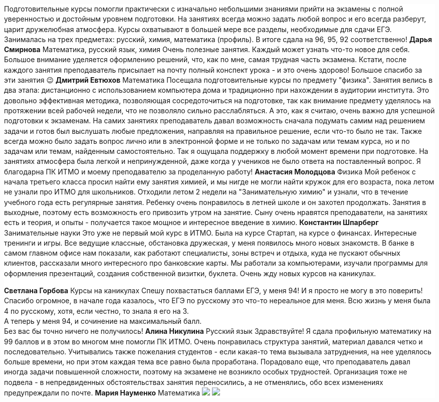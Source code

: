 Подготовительные курсы помогли практически с изначально небольшими знаниями прийти на экзамены с полной уверенностью и достойным уровнем подготовки. На занятиях всегда можно задать любой вопрос и его всегда разберут, царит дружелюбная атмосфера. Курсы охватывают в большей мере все разделы, необходимые для сдачи ЕГЭ. Занималась на трех предметах: русский, химия, математика (профиль). В итоге сдала на 96, 95, 92 соответственно! 
**Дарья Смирнова**
Математика, русский язык, химия 
Очень полезные занятия. Каждый может узнать что-то новое для себя. Большое внимание уделяется оформлению решений, что, как по мне, самая трудная часть экзамена. Кстати, после каждого занятия преподаватель присылает на почту полный конспект урока - и это очень здорово! Большое спасибо за эти занятия 😉
**Дмитрий Евтюхов**
Математика
Посещала подготовительные курсы по предмету "физика". Занятия велись в два этапа: дистанционно с использованием компьютера дома и традиционно при нахождении в аудитории института. Это довольно эффективная методика, позволяющая сосредоточиться на подготовке, так как внимание предмету уделялось на протяжении всей рабочей недели, что не позволяло сильно расслабляться. А это, как я считаю, очень важно для успешной подготовки к экзаменам. На самих занятиях преподаватель давал возможность сначала подумать самим над решением задачи и готов был выслушать любые предложения, направляя на правильное решение, если что-то было не так. Также всегда можно было задать вопрос лично или в электронной форме и не только по задачам или темам курса, но и по задачам или темам, найденным самостоятельно. Так я ощущала поддержку в любой момент времени при подготовке. На занятиях атмосфера была легкой и непринужденной, даже когда у учеников не было ответа на поставленный вопрос. Я благодарна ПК ИТМО и моему преподавателю за проделанную работу!﻿
**Анастасия Молодцова**
Физика
Мой ребенок с начала третьего класса просил найти ему занятия химией, и мы нигде не могли найти кружок для его возраста, пока летом не узнали про ИТМО для школьников. Отходили летом 2 недели на "Занимательную химию" и узнали, что в течение учебного года есть регулярные занятия. Ребенку очень понравилось в летней школе и он захотел продолжать. Занятия в выходные, поэтому есть возможность его привозить утром на занятие. Сыну очень нравятся преподаватели, на занятиях есть и теория, и опыты - получается такое мощное и интересное введение в химию.
**Константин Шпарберг**
Занимательные науки
Это уже не первый мой курс в ИТМО. Была на курсе Стартап, на курсе о финансах. Интересные тренинги и игры. Все ведущие классные, обстановка дружеская, у меня появилось много новых знакомств. В банке в самом главном офисе нам показали, как работают специалисты, зоны встреч и отдыха, куда не пускают обычных клиентов, рассказали много интересного про банковские карты. Мы работали за компьютерами, изучали программы для оформления презентаций, создания собственной визитки, буклета. Очень жду новых курсов на каникулах.  
  

**Светлана Горбова**
Курсы на каникулах
Спешу похвастаться баллами ЕГЭ, у меня 94! И я просто не могу в это поверить!  
Спасибо огромное, в начале года казалось, что ЕГЭ по русскому это что-то нереальное для меня. Всю жизнь у меня была 4 по русскому, хотя, если честно, то знала я его на 3.  
А теперь у меня 94, и сочинение на максимальный балл.  
Без вас бы точно ничего не получилось!
**Алина Никулина**
Русский язык
Здравствуйте! Я сдала профильную математику на 99 баллов и в этом во многом мне помогли ПК ИТМО. Очень понравилась структура занятий, материал давался четко и последовательно. Учитывались также пожелания студентов - если какая-то тема вызывала затруднения, на нее уделялось больше времени, но при этом каждая тема все равно была проработана. Порадовало еще, что преподаватель давал иногда задачи повышенной сложности, поэтому на экзамене не возникло особых трудностей. Организация тоже не подвела - в непредвиденных обстоятельствах занятия переносились, а не отменялись, обо всех изменениях предупреждали по почте.
**Мария Науменко**
Математика
![](https://thb.tildacdn.com/tild3633-3063-4431-b764-333065326636/-/resize/20x/Frame_2.png)
![](https://static.tildacdn.com/tild3566-6533-4633-a230-626130383534/Frame_2.svg)